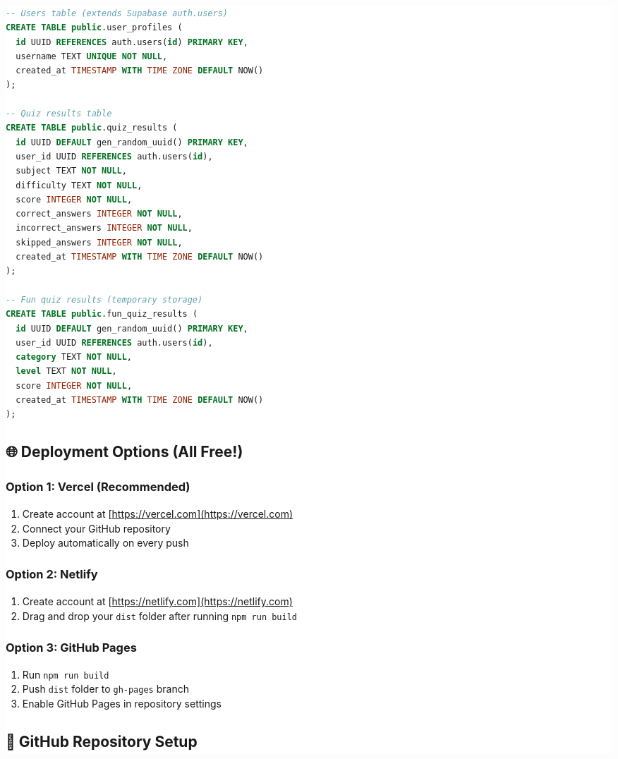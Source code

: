 ```sql
-- Users table (extends Supabase auth.users)
CREATE TABLE public.user_profiles (
  id UUID REFERENCES auth.users(id) PRIMARY KEY,
  username TEXT UNIQUE NOT NULL,
  created_at TIMESTAMP WITH TIME ZONE DEFAULT NOW()
);

-- Quiz results table
CREATE TABLE public.quiz_results (
  id UUID DEFAULT gen_random_uuid() PRIMARY KEY,
  user_id UUID REFERENCES auth.users(id),
  subject TEXT NOT NULL,
  difficulty TEXT NOT NULL,
  score INTEGER NOT NULL,
  correct_answers INTEGER NOT NULL,
  incorrect_answers INTEGER NOT NULL,
  skipped_answers INTEGER NOT NULL,
  created_at TIMESTAMP WITH TIME ZONE DEFAULT NOW()
);

-- Fun quiz results (temporary storage)
CREATE TABLE public.fun_quiz_results (
  id UUID DEFAULT gen_random_uuid() PRIMARY KEY,
  user_id UUID REFERENCES auth.users(id),
  category TEXT NOT NULL,
  level TEXT NOT NULL,
  score INTEGER NOT NULL,
  created_at TIMESTAMP WITH TIME ZONE DEFAULT NOW()
);
```

## 🌐 Deployment Options (All Free!)

### Option 1: Vercel (Recommended)
1. Create account at [https://vercel.com](https://vercel.com)
2. Connect your GitHub repository
3. Deploy automatically on every push

### Option 2: Netlify
1. Create account at [https://netlify.com](https://netlify.com)
2. Drag and drop your `dist` folder after running `npm run build`

### Option 3: GitHub Pages
1. Run `npm run build`
2. Push `dist` folder to `gh-pages` branch
3. Enable GitHub Pages in repository settings

## 📱 GitHub Repository Setup
